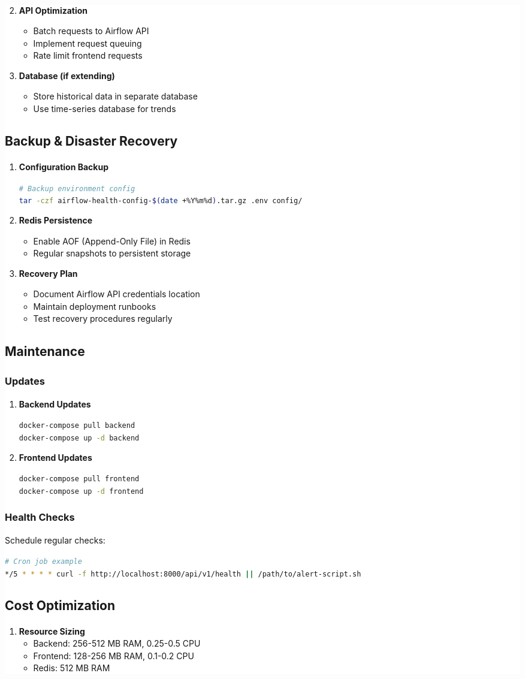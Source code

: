 2. **API Optimization**
   - Batch requests to Airflow API
   - Implement request queuing
   - Rate limit frontend requests

3. **Database (if extending)**
   - Store historical data in separate database
   - Use time-series database for trends

## Backup & Disaster Recovery

1. **Configuration Backup**
   ```bash
   # Backup environment config
   tar -czf airflow-health-config-$(date +%Y%m%d).tar.gz .env config/
   ```

2. **Redis Persistence**
   - Enable AOF (Append-Only File) in Redis
   - Regular snapshots to persistent storage

3. **Recovery Plan**
   - Document Airflow API credentials location
   - Maintain deployment runbooks
   - Test recovery procedures regularly

## Maintenance

### Updates

1. **Backend Updates**
   ```bash
   docker-compose pull backend
   docker-compose up -d backend
   ```

2. **Frontend Updates**
   ```bash
   docker-compose pull frontend
   docker-compose up -d frontend
   ```

### Health Checks

Schedule regular checks:
```bash
# Cron job example
*/5 * * * * curl -f http://localhost:8000/api/v1/health || /path/to/alert-script.sh
```

## Cost Optimization

1. **Resource Sizing**
   - Backend: 256-512 MB RAM, 0.25-0.5 CPU
   - Frontend: 128-256 MB RAM, 0.1-0.2 CPU
   - Redis: 512 MB RAM
